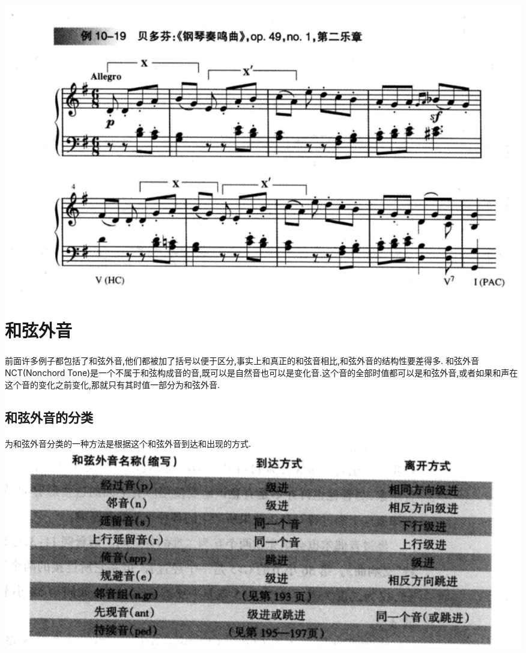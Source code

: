 ![句子长度](/assets/musicnote/ST5.png)

# 和弦外音
前面许多例子都包括了和弦外音,他们都被加了括号以便于区分,事实上和真正的和弦音相比,和弦外音的结构性要差得多.
和弦外音NCT(Nonchord Tone)是一个不属于和弦构成音的音,既可以是自然音也可以是变化音.这个音的全部时值都可以是和弦外音,或者如果和声在这个音的变化之前变化,那就只有其时值一部分为和弦外音.

## 和弦外音的分类
为和弦外音分类的一种方法是根据这个和弦外音到达和出现的方式.
![和弦外音的分类](/assets/musicnote/NCT.png)
